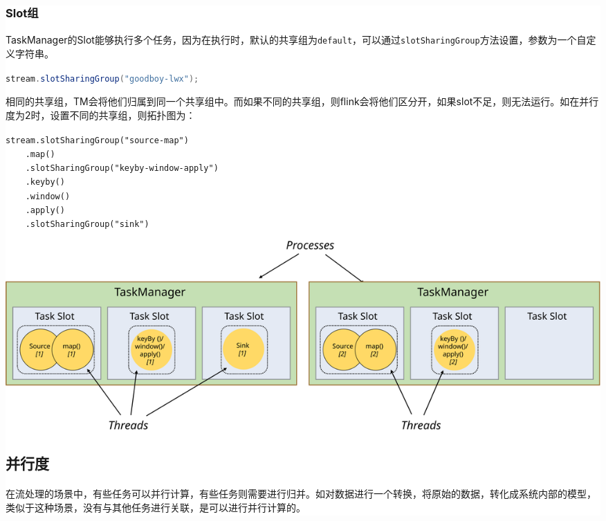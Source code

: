

### Slot组

TaskManager的Slot能够执行多个任务，因为在执行时，默认的共享组为`default`，可以通过`slotSharingGroup`方法设置，参数为一个自定义字符串。

```java
stream.slotSharingGroup("goodboy-lwx");
```

相同的共享组，TM会将他们归属到同一个共享组中。而如果不同的共享组，则flink会将他们区分开，如果slot不足，则无法运行。如在并行度为2时，设置不同的共享组，则拓扑图为：

```
stream.slotSharingGroup("source-map")
	.map()
	.slotSharingGroup("keyby-window-apply")
	.keyby()
	.window()
	.apply()
	.slotSharingGroup("sink")
```

![A TaskManager with Task Slots and Tasks](images/tasks_slots.svg)



## 并行度

在流处理的场景中，有些任务可以并行计算，有些任务则需要进行归并。如对数据进行一个转换，将原始的数据，转化成系统内部的模型，类似于这种场景，没有与其他任务进行关联，是可以进行并行计算的。
